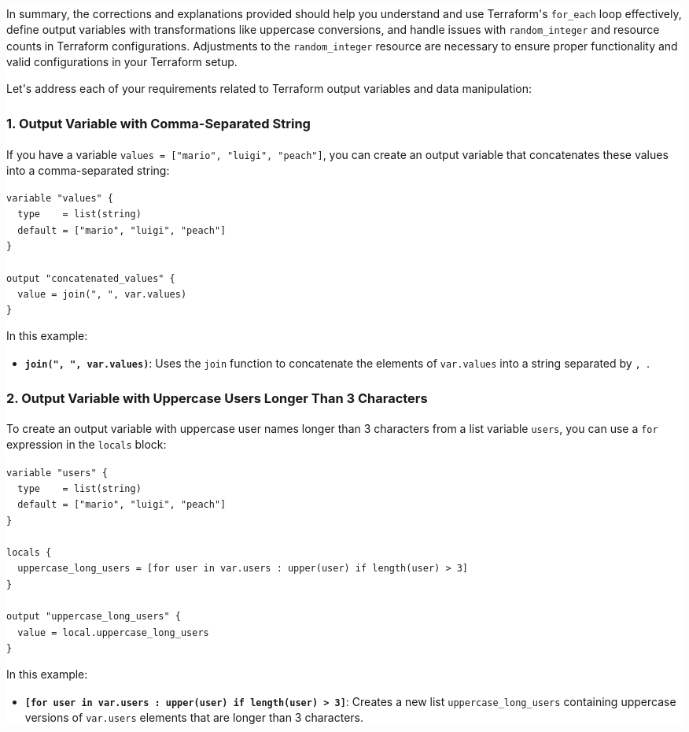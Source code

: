 In summary, the corrections and explanations provided should help you understand and use Terraform's `for_each` loop effectively, define output variables with transformations like uppercase conversions, and handle issues with `random_integer` and resource counts in Terraform configurations. Adjustments to the `random_integer` resource are necessary to ensure proper functionality and valid configurations in your Terraform setup.

Let's address each of your requirements related to Terraform output variables and data manipulation:

### 1. Output Variable with Comma-Separated String

If you have a variable `values = ["mario", "luigi", "peach"]`, you can create an output variable that concatenates these values into a comma-separated string:

```hcl
variable "values" {
  type    = list(string)
  default = ["mario", "luigi", "peach"]
}

output "concatenated_values" {
  value = join(", ", var.values)
}
```

In this example:

- **`join(", ", var.values)`**: Uses the `join` function to concatenate the elements of `var.values` into a string separated by `, `.

### 2. Output Variable with Uppercase Users Longer Than 3 Characters

To create an output variable with uppercase user names longer than 3 characters from a list variable `users`, you can use a `for` expression in the `locals` block:

```hcl
variable "users" {
  type    = list(string)
  default = ["mario", "luigi", "peach"]
}

locals {
  uppercase_long_users = [for user in var.users : upper(user) if length(user) > 3]
}

output "uppercase_long_users" {
  value = local.uppercase_long_users
}
```

In this example:

- **`[for user in var.users : upper(user) if length(user) > 3]`**: Creates a new list `uppercase_long_users` containing uppercase versions of `var.users` elements that are longer than 3 characters.
